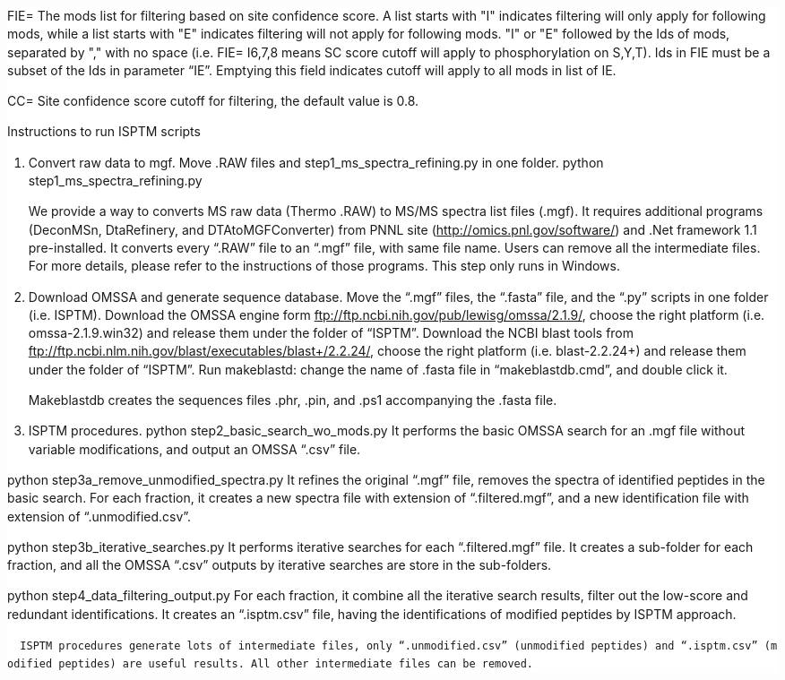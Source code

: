 FIE=<String>
      The mods list for filtering based on site confidence score. A list starts with "I" indicates filtering will only apply for following mods, while a list starts with "E" indicates filtering will not apply for following mods. "I" or "E" followed by the Ids of mods, separated by "," with no space (i.e. FIE= I6,7,8 means SC score cutoff will apply to phosphorylation on S,Y,T). Ids in FIE must be a subset of the Ids in parameter “IE”. Emptying this field indicates cutoff will apply to all mods in list of IE. 

CC=<Real>
      Site confidence score cutoff for filtering, the default value is 0.8.


Instructions to run ISPTM scripts    

1. Convert raw data to mgf.
      Move .RAW files and step1_ms_spectra_refining.py in one folder.
       python step1_ms_spectra_refining.py

      We provide a way to converts MS raw data (Thermo .RAW) to MS/MS spectra list files (.mgf). It requires additional programs (DeconMSn, DtaRefinery, and DTAtoMGFConverter) from PNNL site (http://omics.pnl.gov/software/) and .Net framework 1.1 pre-installed. 
      It converts every “.RAW” file to an “.mgf” file, with same file name. Users can remove all the intermediate files. For more details, please refer to the instructions of those programs. This step only runs in Windows.

2. Download OMSSA and generate sequence database.
      Move the “.mgf” files, the “.fasta” file, and the “.py” scripts in one folder (i.e. ISPTM). 
      Download the OMSSA engine form ftp://ftp.ncbi.nih.gov/pub/lewisg/omssa/2.1.9/, choose the right platform (i.e. omssa-2.1.9.win32) and release them under the folder of “ISPTM”. 
      Download the NCBI blast tools from ftp://ftp.ncbi.nlm.nih.gov/blast/executables/blast+/2.2.24/, choose the right platform (i.e. blast-2.2.24+) and release them under the folder of “ISPTM”.
      Run makeblastd: change the name of .fasta file in “makeblastdb.cmd”, and double click it.  
      
      Makeblastdb creates the sequences files .phr, .pin, and .ps1 accompanying the .fasta file.

3. ISPTM procedures.
python step2_basic_search_wo_mods.py
      It performs the basic OMSSA search for an .mgf file without variable modifications, and output an OMSSA “.csv” file. 

python step3a_remove_unmodified_spectra.py
       It refines the original “.mgf” file, removes the spectra of identified peptides in the basic search. For each fraction, it creates a new spectra file with extension of “.filtered.mgf”, and a new identification file with extension of “.unmodified.csv”.

python step3b_iterative_searches.py
      It performs iterative searches for each “.filtered.mgf” file. It creates a sub-folder for each fraction, and all the OMSSA “.csv” outputs by iterative searches are store in the sub-folders.

python step4_data_filtering_output.py
      For each fraction, it combine all the iterative search results, filter out the low-score and redundant identifications. It creates an “.isptm.csv” file, having the identifications of modified peptides by ISPTM approach. 

      ISPTM procedures generate lots of intermediate files, only “.unmodified.csv” (unmodified peptides) and “.isptm.csv” (modified peptides) are useful results. All other intermediate files can be removed.
